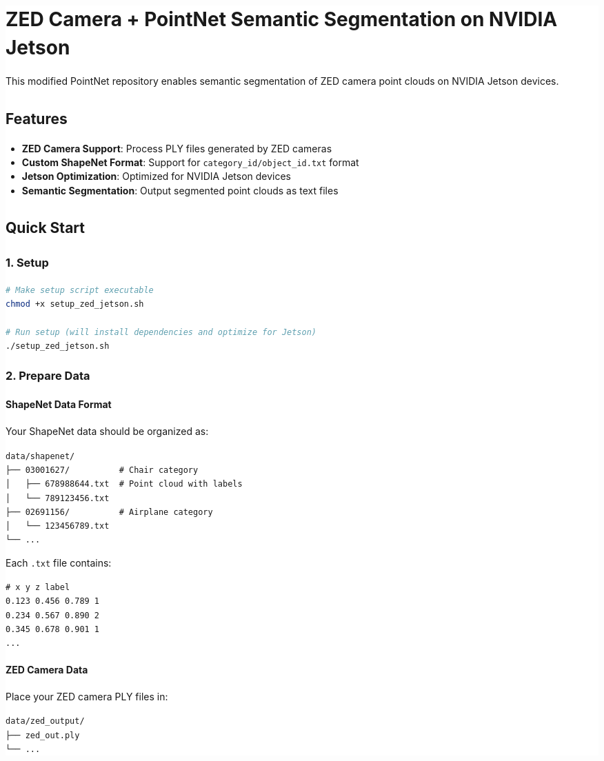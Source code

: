 # ZED Camera + PointNet Semantic Segmentation on NVIDIA Jetson

This modified PointNet repository enables semantic segmentation of ZED camera point clouds on NVIDIA Jetson devices.

## Features

- **ZED Camera Support**: Process PLY files generated by ZED cameras
- **Custom ShapeNet Format**: Support for `category_id/object_id.txt` format
- **Jetson Optimization**: Optimized for NVIDIA Jetson devices
- **Semantic Segmentation**: Output segmented point clouds as text files

## Quick Start

### 1. Setup

```bash
# Make setup script executable
chmod +x setup_zed_jetson.sh

# Run setup (will install dependencies and optimize for Jetson)
./setup_zed_jetson.sh
```

### 2. Prepare Data

#### ShapeNet Data Format
Your ShapeNet data should be organized as:
```
data/shapenet/
├── 03001627/          # Chair category
│   ├── 678988644.txt  # Point cloud with labels
│   └── 789123456.txt
├── 02691156/          # Airplane category
│   └── 123456789.txt
└── ...
```

Each `.txt` file contains:
```
# x y z label
0.123 0.456 0.789 1
0.234 0.567 0.890 2
0.345 0.678 0.901 1
...
```

#### ZED Camera Data
Place your ZED camera PLY files in:
```
data/zed_output/
├── zed_out.ply
└── ...
```
